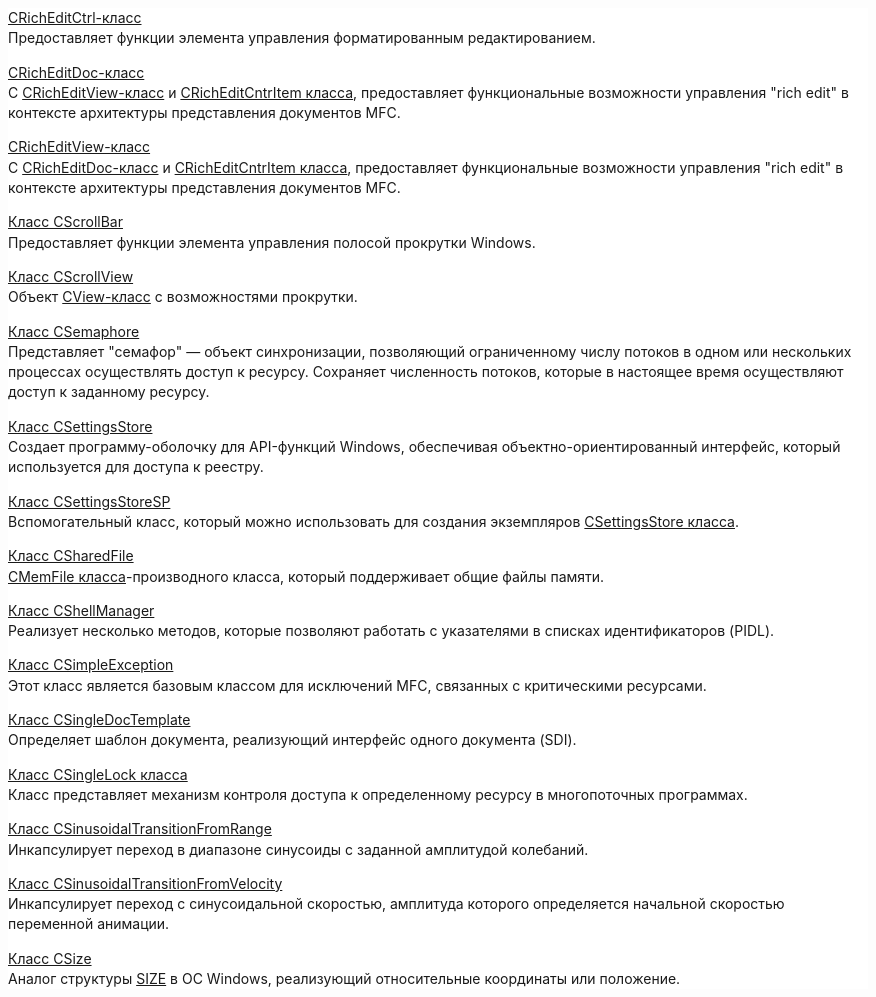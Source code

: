  [CRichEditCtrl-класс](../../mfc/reference/cricheditctrl-class.md)  
 Предоставляет функции элемента управления форматированным редактированием.  
  
 [CRichEditDoc-класс](../../mfc/reference/cricheditdoc-class.md)  
 С [CRichEditView-класс](../../mfc/reference/cricheditview-class.md) и [CRichEditCntrItem класса](../../mfc/reference/cricheditcntritem-class.md), предоставляет функциональные возможности управления "rich edit" в контексте архитектуры представления документов MFC.  
  
 [CRichEditView-класс](../../mfc/reference/cricheditview-class.md)  
 С [CRichEditDoc-класс](../../mfc/reference/cricheditdoc-class.md) и [CRichEditCntrItem класса](../../mfc/reference/cricheditcntritem-class.md), предоставляет функциональные возможности управления "rich edit" в контексте архитектуры представления документов MFC.  
  
 [Класс CScrollBar](../../mfc/reference/cscrollbar-class.md)  
 Предоставляет функции элемента управления полосой прокрутки Windows.  
  
 [Класс CScrollView](../../mfc/reference/cscrollview-class.md)  
 Объект [CView-класс](../../mfc/reference/cview-class.md) с возможностями прокрутки.  
  
 [Класс CSemaphore](../../mfc/reference/csemaphore-class.md)  
 Представляет "семафор" — объект синхронизации, позволяющий ограниченному числу потоков в одном или нескольких процессах осуществлять доступ к ресурсу. Сохраняет численность потоков, которые в настоящее время осуществляют доступ к заданному ресурсу.  
  
 [Класс CSettingsStore](../../mfc/reference/csettingsstore-class.md)  
 Создает программу-оболочку для API-функций Windows, обеспечивая объектно-ориентированный интерфейс, который используется для доступа к реестру.  
  
 [Класс CSettingsStoreSP](../../mfc/reference/csettingsstoresp-class.md)  
 Вспомогательный класс, который можно использовать для создания экземпляров [CSettingsStore класса](../../mfc/reference/csettingsstore-class.md).  
  
 [Класс CSharedFile](../../mfc/reference/csharedfile-class.md)  
 [CMemFile класса](../../mfc/reference/cmemfile-class.md)-производного класса, который поддерживает общие файлы памяти.  
  
 [Класс CShellManager](../../mfc/reference/cshellmanager-class.md)  
 Реализует несколько методов, которые позволяют работать с указателями в списках идентификаторов (PIDL).  
  
 [Класс CSimpleException](../../mfc/reference/csimpleexception-class.md)  
 Этот класс является базовым классом для исключений MFC, связанных с критическими ресурсами.  
  
 [Класс CSingleDocTemplate](../../mfc/reference/csingledoctemplate-class.md)  
 Определяет шаблон документа, реализующий интерфейс одного документа (SDI).  
  
 [Класс CSingleLock класса](../../mfc/reference/csinglelock-class.md)  
 Класс представляет механизм контроля доступа к определенному ресурсу в многопоточных программах.  
  
 [Класс CSinusoidalTransitionFromRange](../../mfc/reference/csinusoidaltransitionfromrange-class.md)  
 Инкапсулирует переход в диапазоне синусоиды с заданной амплитудой колебаний.  
  
 [Класс CSinusoidalTransitionFromVelocity](../../mfc/reference/csinusoidaltransitionfromvelocity-class.md)  
 Инкапсулирует переход с синусоидальной скоростью, амплитуда которого определяется начальной скоростью переменной анимации.  
  
 [Класс CSize](../../atl-mfc-shared/reference/csize-class.md)  
 Аналог структуры [SIZE](http://msdn.microsoft.com/library/windows/desktop/dd145106) в ОС Windows, реализующий относительные координаты или положение.  
  